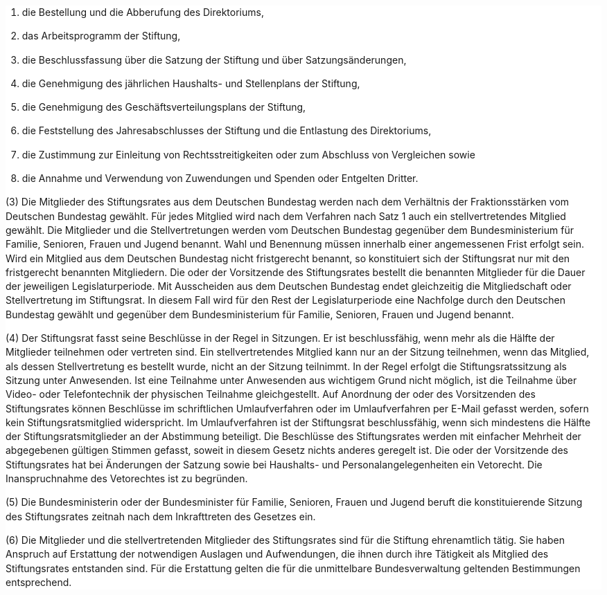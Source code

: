 1.  die Bestellung und die Abberufung des Direktoriums,


2.  das Arbeitsprogramm der Stiftung,


3.  die Beschlussfassung über die Satzung der Stiftung und über Satzungsänderungen,


4.  die Genehmigung des jährlichen Haushalts- und Stellenplans der Stiftung,


5.  die Genehmigung des Geschäftsverteilungsplans der Stiftung,


6.  die Feststellung des Jahresabschlusses der Stiftung und die Entlastung des Direktoriums,


7.  die Zustimmung zur Einleitung von Rechtsstreitigkeiten oder zum Abschluss von Vergleichen sowie


8.  die Annahme und Verwendung von Zuwendungen und Spenden oder Entgelten Dritter.




(3) Die Mitglieder des Stiftungsrates aus dem Deutschen Bundestag werden nach dem Verhältnis der Fraktionsstärken vom Deutschen Bundestag gewählt. Für jedes Mitglied wird nach dem Verfahren nach Satz 1 auch ein stellvertretendes Mitglied gewählt. Die Mitglieder und die Stellvertretungen werden vom Deutschen Bundestag gegenüber dem Bundesministerium für Familie, Senioren, Frauen und Jugend benannt. Wahl und Benennung müssen innerhalb einer angemessenen Frist erfolgt sein. Wird ein Mitglied aus dem Deutschen Bundestag nicht fristgerecht benannt, so konstituiert sich der Stiftungsrat nur mit den fristgerecht benannten Mitgliedern. Die oder der Vorsitzende des Stiftungsrates bestellt die benannten Mitglieder für die Dauer der jeweiligen Legislaturperiode. Mit Ausscheiden aus dem Deutschen Bundestag endet gleichzeitig die Mitgliedschaft oder Stellvertretung im Stiftungsrat. In diesem Fall wird für den Rest der Legislaturperiode eine Nachfolge durch den Deutschen Bundestag gewählt und gegenüber dem Bundesministerium für Familie, Senioren, Frauen und Jugend benannt.

(4) Der Stiftungsrat fasst seine Beschlüsse in der Regel in Sitzungen. Er ist beschlussfähig, wenn mehr als die Hälfte der Mitglieder teilnehmen oder vertreten sind. Ein stellvertretendes Mitglied kann nur an der Sitzung teilnehmen, wenn das Mitglied, als dessen Stellvertretung es bestellt wurde, nicht an der Sitzung teilnimmt. In der Regel erfolgt die Stiftungsratssitzung als Sitzung unter Anwesenden. Ist eine Teilnahme unter Anwesenden aus wichtigem Grund nicht möglich, ist die Teilnahme über Video- oder Telefontechnik der physischen Teilnahme gleichgestellt. Auf Anordnung der oder des Vorsitzenden des Stiftungsrates können Beschlüsse im schriftlichen Umlaufverfahren oder im Umlaufverfahren per E-Mail gefasst werden, sofern kein Stiftungsratsmitglied widerspricht. Im Umlaufverfahren ist der Stiftungsrat beschlussfähig, wenn sich mindestens die Hälfte der Stiftungsratsmitglieder an der Abstimmung beteiligt. Die Beschlüsse des Stiftungsrates werden mit einfacher Mehrheit der abgegebenen gültigen Stimmen gefasst, soweit in diesem Gesetz nichts anderes geregelt ist. Die oder der Vorsitzende des Stiftungsrates hat bei Änderungen der Satzung sowie bei Haushalts- und Personalangelegenheiten ein Vetorecht. Die Inanspruchnahme des Vetorechtes ist zu begründen.

(5) Die Bundesministerin oder der Bundesminister für Familie, Senioren, Frauen und Jugend beruft die konstituierende Sitzung des Stiftungsrates zeitnah nach dem Inkrafttreten des Gesetzes ein.

(6) Die Mitglieder und die stellvertretenden Mitglieder des Stiftungsrates sind für die Stiftung ehrenamtlich tätig. Sie haben Anspruch auf Erstattung der notwendigen Auslagen und Aufwendungen, die ihnen durch ihre Tätigkeit als Mitglied des Stiftungsrates entstanden sind. Für die Erstattung gelten die für die unmittelbare Bundesverwaltung geltenden Bestimmungen entsprechend.

